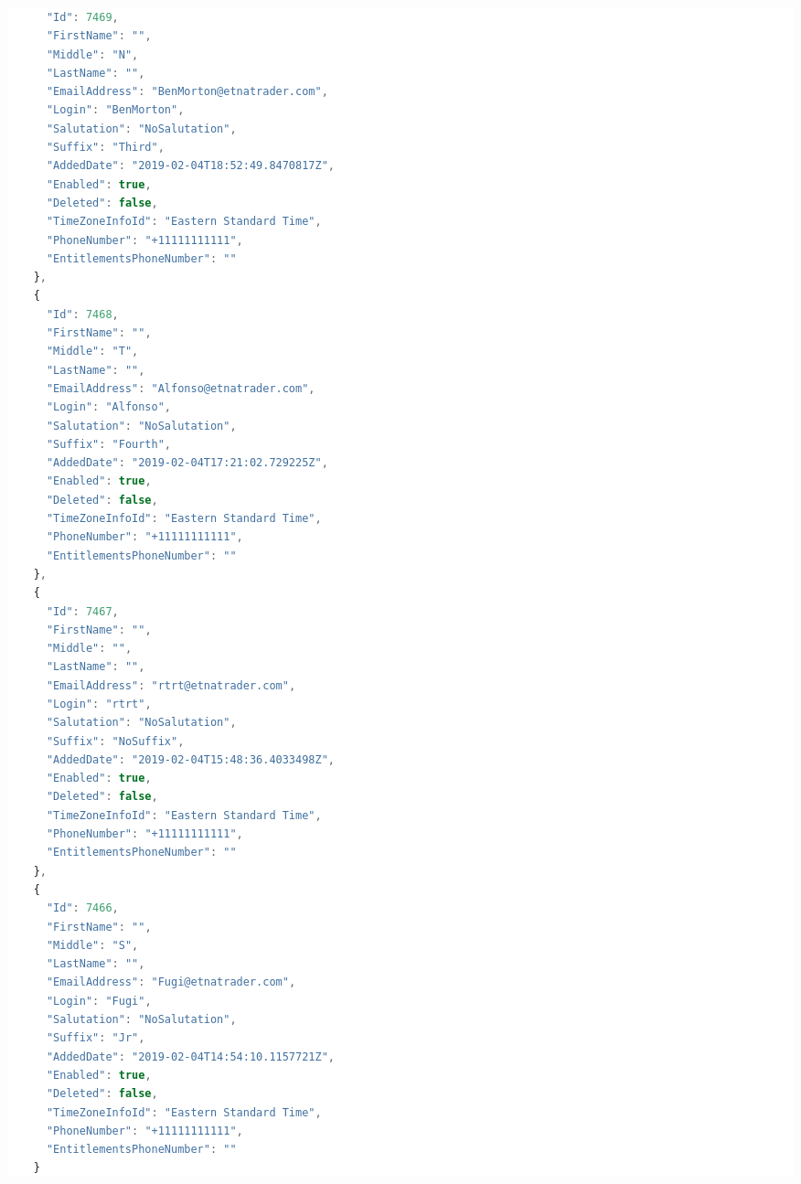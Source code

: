 ```javascript
      "Id": 7469,
      "FirstName": "",
      "Middle": "N",
      "LastName": "",
      "EmailAddress": "BenMorton@etnatrader.com",
      "Login": "BenMorton",
      "Salutation": "NoSalutation",
      "Suffix": "Third",
      "AddedDate": "2019-02-04T18:52:49.8470817Z",
      "Enabled": true,
      "Deleted": false,
      "TimeZoneInfoId": "Eastern Standard Time",
      "PhoneNumber": "+11111111111",
      "EntitlementsPhoneNumber": ""
    },
    {
      "Id": 7468,
      "FirstName": "",
      "Middle": "T",
      "LastName": "",
      "EmailAddress": "Alfonso@etnatrader.com",
      "Login": "Alfonso",
      "Salutation": "NoSalutation",
      "Suffix": "Fourth",
      "AddedDate": "2019-02-04T17:21:02.729225Z",
      "Enabled": true,
      "Deleted": false,
      "TimeZoneInfoId": "Eastern Standard Time",
      "PhoneNumber": "+11111111111",
      "EntitlementsPhoneNumber": ""
    },
    {
      "Id": 7467,
      "FirstName": "",
      "Middle": "",
      "LastName": "",
      "EmailAddress": "rtrt@etnatrader.com",
      "Login": "rtrt",
      "Salutation": "NoSalutation",
      "Suffix": "NoSuffix",
      "AddedDate": "2019-02-04T15:48:36.4033498Z",
      "Enabled": true,
      "Deleted": false,
      "TimeZoneInfoId": "Eastern Standard Time",
      "PhoneNumber": "+11111111111",
      "EntitlementsPhoneNumber": ""
    },
    {
      "Id": 7466,
      "FirstName": "",
      "Middle": "S",
      "LastName": "",
      "EmailAddress": "Fugi@etnatrader.com",
      "Login": "Fugi",
      "Salutation": "NoSalutation",
      "Suffix": "Jr",
      "AddedDate": "2019-02-04T14:54:10.1157721Z",
      "Enabled": true,
      "Deleted": false,
      "TimeZoneInfoId": "Eastern Standard Time",
      "PhoneNumber": "+11111111111",
      "EntitlementsPhoneNumber": ""
    }
```